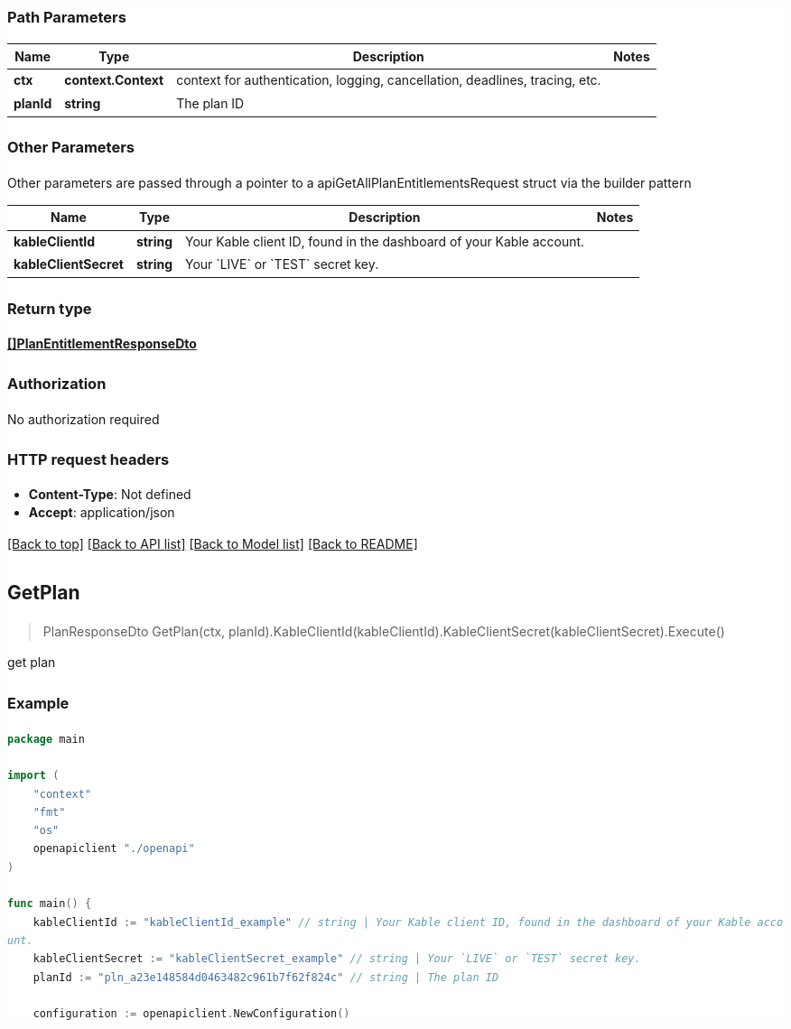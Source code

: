 ### Path Parameters


Name | Type | Description  | Notes
------------- | ------------- | ------------- | -------------
**ctx** | **context.Context** | context for authentication, logging, cancellation, deadlines, tracing, etc.
**planId** | **string** | The plan ID | 

### Other Parameters

Other parameters are passed through a pointer to a apiGetAllPlanEntitlementsRequest struct via the builder pattern


Name | Type | Description  | Notes
------------- | ------------- | ------------- | -------------
 **kableClientId** | **string** | Your Kable client ID, found in the dashboard of your Kable account. | 
 **kableClientSecret** | **string** | Your &#x60;LIVE&#x60; or &#x60;TEST&#x60; secret key. | 


### Return type

[**[]PlanEntitlementResponseDto**](PlanEntitlementResponseDto.md)

### Authorization

No authorization required

### HTTP request headers

- **Content-Type**: Not defined
- **Accept**: application/json

[[Back to top]](#) [[Back to API list]](../README.md#documentation-for-api-endpoints)
[[Back to Model list]](../README.md#documentation-for-models)
[[Back to README]](../README.md)


## GetPlan

> PlanResponseDto GetPlan(ctx, planId).KableClientId(kableClientId).KableClientSecret(kableClientSecret).Execute()

get plan



### Example

```go
package main

import (
    "context"
    "fmt"
    "os"
    openapiclient "./openapi"
)

func main() {
    kableClientId := "kableClientId_example" // string | Your Kable client ID, found in the dashboard of your Kable account.
    kableClientSecret := "kableClientSecret_example" // string | Your `LIVE` or `TEST` secret key.
    planId := "pln_a23e148584d0463482c961b7f62f824c" // string | The plan ID

    configuration := openapiclient.NewConfiguration()
```